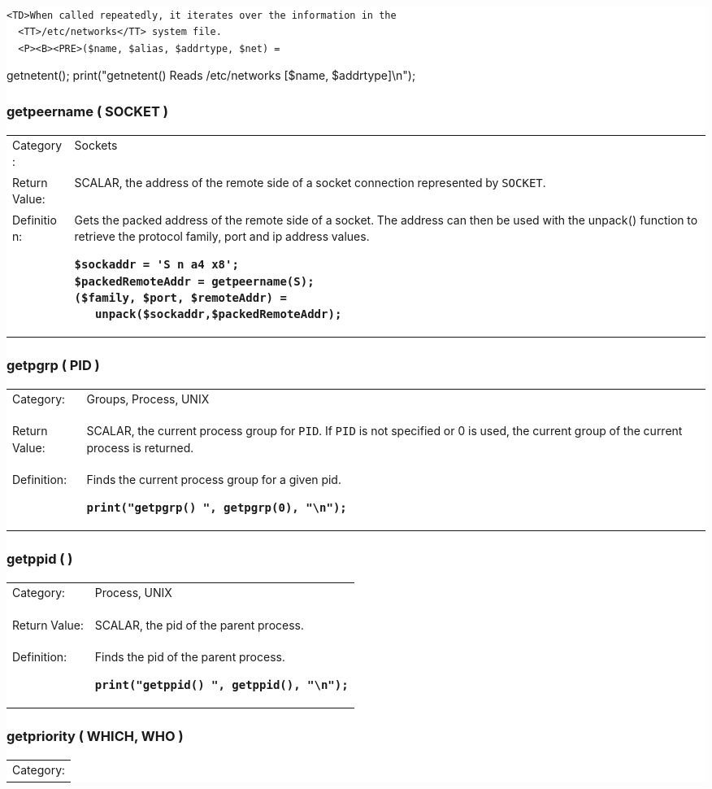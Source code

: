    <TD>When called repeatedly, it iterates over the information in the 
      <TT>/etc/networks</TT> system file. 
      <P><B><PRE>($name, $alias, $addrtype, $net) =
  getnetent();
print("getnetent() Reads /etc/networks [$name,
  $addrtype]\n");</PRE></B></TR></TBODY></TABLE>
<H3><A name="getpeername ( SOCKET )">getpeername ( SOCKET )</A></H3>
<TABLE>
  <TBODY>
  <TR>
    <TD vAlign=top>Category:</TD>
    <TD>Sockets 
      <P></P>
  <TR>
    <TD vAlign=top>Return Value:</TD>
    <TD>SCALAR, the address of the remote side of a socket connection 
      represented by <TT>SOCKET</TT>. 
      <P></P>
  <TR>
    <TD vAlign=top>Definition:</TD>
    <TD>Gets the packed address of the remote side of a socket. The address 
      can then be used with the unpack() function to retrieve the protocol 
      family, port and ip address values. 
      <P><B><PRE>$sockaddr = 'S n a4 x8';
$packedRemoteAddr = getpeername(S);
($family, $port, $remoteAddr) =
   unpack($sockaddr,$packedRemoteAddr);</PRE></B><B><PRE></PRE></B></TR></TBODY></TABLE>
<H3><A name="getpgrp ( PID )">getpgrp ( PID )</A></H3>
<TABLE>
  <TBODY>
  <TR>
    <TD vAlign=top>Category:</TD>
    <TD>Groups, Process, UNIX 
      <P></P>
  <TR>
    <TD vAlign=top>Return Value:</TD>
    <TD>SCALAR, the current process group for <TT>PID</TT>. If <TT>PID</TT> is 
      not specified or 0 is used, the current group of the current process is 
      returned. 
      <P></P>
  <TR>
    <TD vAlign=top>Definition:</TD>
    <TD>Finds the current process group for a given pid. 
      <P><B><PRE>print("getpgrp() ", getpgrp(0), "\n");</PRE></B></TR></TBODY></TABLE>
<H3><A name="getppid ( )">getppid ( )</A></H3>
<TABLE>
  <TBODY>
  <TR>
    <TD vAlign=top>Category:</TD>
    <TD>Process, UNIX 
      <P></P>
  <TR>
    <TD vAlign=top>Return Value:</TD>
    <TD>SCALAR, the pid of the parent process. 
      <P></P>
  <TR>
    <TD vAlign=top>Definition:</TD>
    <TD>Finds the pid of the parent process. 
      <P><B><PRE>print("getppid() ", getppid(), "\n");</PRE></B></TR></TBODY></TABLE>
<H3><A name="getpriority ( WHICH, WHO )">getpriority ( WHICH, WHO )</A></H3>
<TABLE>
  <TBODY>
  <TR>
    <TD vAlign=top>Category:</TD>